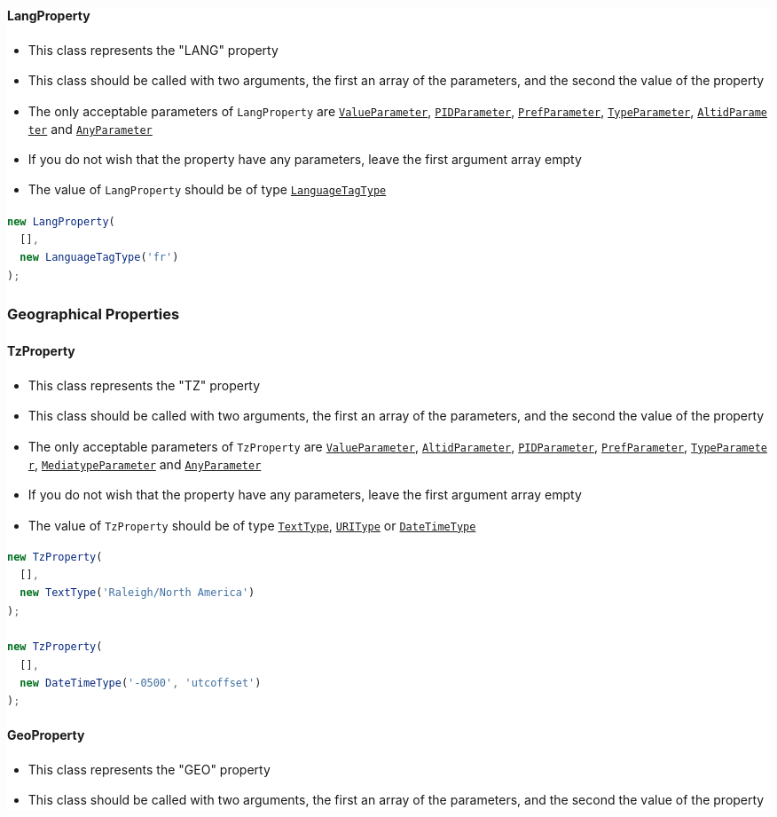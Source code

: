 #### LangProperty

* This class represents the "LANG" property

* This class should be called with two arguments, the first an array of the parameters, and the second the value of the property

* The only acceptable parameters of ```LangProperty``` are [`ValueParameter`](#ValueParameter), [`PIDParameter`](#pidparameter), [`PrefParameter`](#prefparameter), [`TypeParameter`](#typeparameter), [`AltidParameter`](#altidparameter) and [`AnyParameter`](#anyparameter)

* If you do not wish that the property have any parameters, leave the first argument array empty

* The value of ```LangProperty``` should be of type [`LanguageTagType`](#languagetagtype)

```js
new LangProperty(
  [],
  new LanguageTagType('fr')
);
```

### Geographical Properties

#### TzProperty

* This class represents the "TZ" property

* This class should be called with two arguments, the first an array of the parameters, and the second the value of the property

* The only acceptable parameters of ```TzProperty``` are [`ValueParameter`](#ValueParameter), [`AltidParameter`](#altidparameter), [`PIDParameter`](#pidparameter), [`PrefParameter`](#prefparameter), [`TypeParameter`](#typeparameter), [`MediatypeParameter`](#mediatypeparameter) and [`AnyParameter`](#anyparameter)

* If you do not wish that the property have any parameters, leave the first argument array empty

* The value of ```TzProperty``` should be of type [`TextType`](#texttype-and-textlisttype), [`URIType`](#uritype) or [`DateTimeType`](#datetimetype)

```js
new TzProperty(
  [],
  new TextType('Raleigh/North America')
);

new TzProperty(
  [],
  new DateTimeType('-0500', 'utcoffset')
);
```

#### GeoProperty

* This class represents the "GEO" property

* This class should be called with two arguments, the first an array of the parameters, and the second the value of the property
